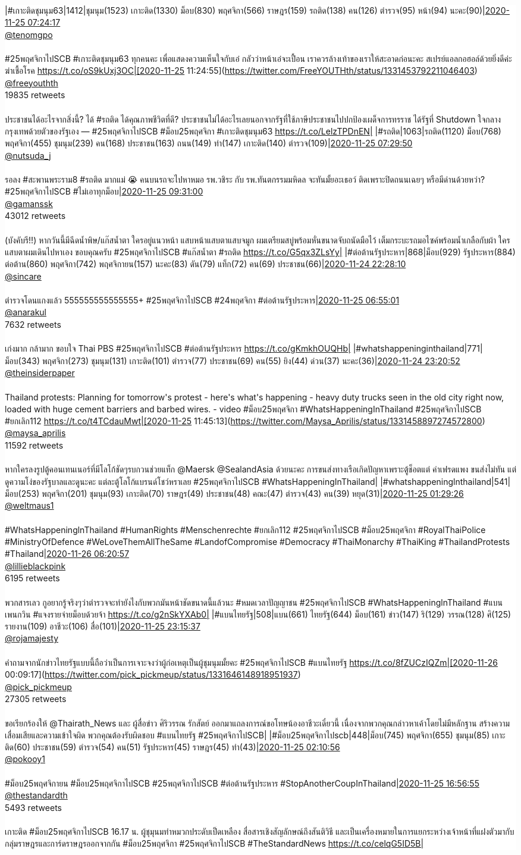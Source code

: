 |#เกาะติดชุมนุม63|1412|ชุมนุม(1523) เกาะติด(1330) ม็อบ(830) พฤศจิกา(566) ราษฎร(159) รถติด(138) คน(126) ตำรวจ(95) หน้า(94) นะคะ(90)|[2020-11-25 07:24:17](https://twitter.com/tenomGPO/status/1331393233121800192)<br>[@tenomgpo](https://twitter.com/tenomgpo)<br><br>#25พฤศจิกาไปSCB #เกาะติดชุมนุม63  ทุกคนคะ เพื่อแสดงความเห็นใจกับเอ๋ กลัวว่าหน้าเอ๋จะเปื้อน เราควรล้างเท้าของเราให้สะอาดก่อนะคะ สเปรย์แอลกอฮอล์ด้วยยิ่งดีค่ะ ฆ่าเชื้อโรค  https://t.co/oS9kUxj3OC|[2020-11-25 11:24:55](https://twitter.com/FreeYOUTHth/status/1331453792211046403)<br>[@freeyouthth](https://twitter.com/freeyouthth)<br>19835 retweets<br><br>ประชาชนได้อะไรจากสิ่งนี้? ได้ #รถติด ได้คุณภาพชีวิตที่ดี? ประชาชนไม่ได้อะไรเลยนอกจากรัฐที่ใช้ภาษีประชาชนไปปกป้องเผด็จการทรราช ได้รัฐที่ Shutdown ใจกลางกรุงเทพด้วยตัวของรัฐเอง — #25พฤศจิกาไปSCB #ม็อบ25พฤศจิกา #เกาะติดชุมนุม63  https://t.co/LelzTPDnEN|
|#รถติด|1063|รถติด(1120) ม็อบ(768) พฤศจิกา(455) ชุมนุม(239) คน(168) ประชาชน(163) ถนน(149) ทำ(147) เกาะติด(140) ตำรวจ(109)|[2020-11-25 07:29:50](https://twitter.com/nutsuda_j/status/1331394629447548928)<br>[@nutsuda_j](https://twitter.com/nutsuda_j)<br><br>รอลง #สะพานพระราม8 #รถติด มากแม่ 😭 คนบนรถจะไปหาหมอ รพ.วชิระ กับ รพ.ทันตกรรมมหิดล จะทันมั้ยอะเธอว์ ติดเพราะปิดถนนเฉยๆ หรือมีด่านด้วยหว่า? #25พฤศจิกาไปSCB #ไม่เอาทุกม็อบ|[2020-11-25 09:31:00](https://twitter.com/GamanSsk/status/1331425120871620613)<br>[@gamanssk](https://twitter.com/gamanssk)<br>43012 retweets<br><br>(บังคับรี!!)​ หากวันนี้มีฉีดน้ำพิษ/แก๊สน้ำตา ใครอยู่แนวหน้า แสบหน้าแสบตาแสบจมูก ผมเตรียมสบู่พร้อมหั่นขนาดจับถนัดมือไว้ เต็มกระบะรถมอไซค์พร้อมน้ำเกลือกับผ้า ใครแสบตาผมเดินไปหาเอง ขอบคุณครับ #25พฤศจิกาไปSCB #แก๊สน้ำตา #รถติด  https://t.co/G5qx3ZLsYy|
|#ต่อต้านรัฐประหาร|868|ม็อบ(929) รัฐประหาร(884) ต่อต้าน(860) พฤศจิกา(742) พฤศจิกายน(157) นะคะ(83) ดัน(79) แท็ก(72) คน(69) ประชาชน(66)|[2020-11-24 22:28:10](https://twitter.com/Sincare/status/1331258316106780672)<br>[@sincare](https://twitter.com/sincare)<br><br>ตำรวจโดนแกงแล้ว 555555555555555+  #25พฤศจิกาไปSCB  #24พฤศจิกา #ต่อต้านรัฐประหาร|[2020-11-25 06:55:01](https://twitter.com/ANarakul/status/1331385867424784384)<br>[@anarakul](https://twitter.com/anarakul)<br>7632 retweets<br><br>เก่งมาก กล้ามาก ขอบใจ Thai PBS #25พฤศจิกาไปSCB #ต่อต้านรัฐประหาร  https://t.co/gKmkhOUQHb|
|#whatshappeninginthailand|771|ม็อบ(343) พฤศจิกา(273) ชุมนุม(131) เกาะติด(101) ตำรวจ(77) ประชาชน(69) คน(55) ยิง(44) ด่วน(37) นะคะ(36)|[2020-11-24 23:20:52](https://twitter.com/TheInsiderPaper/status/1331271576428359680)<br>[@theinsiderpaper](https://twitter.com/theinsiderpaper)<br><br>Thailand protests: Planning for tomorrow's protest - here's what's happening - heavy duty trucks seen in the old city right now, loaded with huge cement barriers and barbed wires. - video  #ม็อบ25พฤศจิกา #WhatsHappeningInThailand #25พฤศจิกาไปSCB #ยกเลิก112  https://t.co/t4TCdauMwt|[2020-11-25 11:45:13](https://twitter.com/Maysa_Aprilis/status/1331458897274572800)<br>[@maysa_aprilis](https://twitter.com/maysa_aprilis)<br>11592 retweets<br><br>หากใครลงรูปตู้คอนเทนเนอร์ที่มีโลโก้ชัดๆรบกวนช่วยแท็ก @Maersk @SealandAsia ด้วยนะคะ  การขนส่งทางเรือเกิดปัญหาเพราะตู้ช็อตแต่ ค่าเฟรดแพง ขนส่งไม่ทัน แต่ดูความโง่ของรัฐบาลและดูนะคะ แต่ละตู้โลโก้แบรนด์โชว์หราเลย  #25พฤศจิกาไปSCB  #WhatsHappeningInThailand|
|#whatshappeninglnthailand|541|ม็อบ(253) พฤศจิกา(201) ชุมนุม(93) เกาะติด(70) ราษฎร(49) ประชาชน(48) คณะ(47) ตำรวจ(43) คน(39) หยุด(31)|[2020-11-25 01:29:26](https://twitter.com/weltmaus1/status/1331303933344624643)<br>[@weltmaus1](https://twitter.com/weltmaus1)<br><br>#WhatsHappeninglnThailand #HumanRights #Menschenrechte #ยกเลิก112 #25พฤศจิกาไปSCB #ม็อบ25พฤศจิกา #RoyalThaiPolice #MinistryOfDefence #WeLoveThemAllTheSame  #LandofCompromise #Democracy #ThaiMonarchy #ThaiKing #ThailandProtests #Thailand|[2020-11-26 06:20:57](https://twitter.com/lillieblackpink/status/1331739680467894272)<br>[@lillieblackpink](https://twitter.com/lillieblackpink)<br>6195 retweets<br><br>พวกสารเลว กูอยากรู้จริงๆว่าตำรวจจะทำยังไงกับพวกมันหน้าชัดขนาดนี้แล้วนะ #หมดเวลาปัญญาชน #25พฤศจิกาไปSCB #WhatsHappeninglnThailand #แบนเพนกวิน #แจงรายจ่ายม็อบด้วยจ้า  https://t.co/g2nSkYXAb0|
|#แบนไทยรัฐ|508|แบน(661) ไทยรัฐ(644) ม็อบ(161) ข่าว(147) ริ(129) วรรณ(128) ศิ(125) รายงาน(109) อาชีวะ(106) สื่อ(101)|[2020-11-25 23:15:37](https://twitter.com/rojamajesty/status/1331632644774264833)<br>[@rojamajesty](https://twitter.com/rojamajesty)<br><br>คำถามจากนักข่าวไทยรัฐแบบนี้ถือว่าเป็นการเจาะจงว่าผู้ก่อเหตุเป็นผู้ชุมนุมมั้ยคะ #25พฤศจิกาไปSCB #แบนไทยรัฐ  https://t.co/8fZUCzIQZm|[2020-11-26 00:09:17](https://twitter.com/pick_pickmeup/status/1331646148918951937)<br>[@pick_pickmeup](https://twitter.com/pick_pickmeup)<br>27305 retweets<br><br>ขอเรียกร้องให้ @Thairath_News และ ผู้สื่อข่าว ศิริวรรณ รักสัตย์ ออกมาแถลงการณ์ขอโทษน้องอาชีวะเดี๋ยวนี้ เนื่องจากพวกคุณกล่าวหาเค้าโดยไม่มีหลักฐาน สร้างความเสื่อมเสียและความเข้าใจผิด พวกคุณต้องรับผิดชอบ #แบนไทยรัฐ #25พฤศจิกาไปSCB|
|#ม็อบ25พฤศจิกาไปscb|448|ม็อบ(745) พฤศจิกา(655) ชุมนุม(85) เกาะติด(60) ประชาชน(59) ตำรวจ(54) คน(51) รัฐประหาร(45) ราษฎร(45) ทำ(43)|[2020-11-25 02:10:56](https://twitter.com/Pokooy1/status/1331314374682710016)<br>[@pokooy1](https://twitter.com/pokooy1)<br><br>#ม็อบ25พฤศจิกายน #ม็อบ25พฤศจิกาไปSCB #25พฤศจิกาไปSCB #ต่อต้านรัฐประหาร #StopAnotherCoupInThailand|[2020-11-25 16:56:55](https://twitter.com/thestandardth/status/1331537340104208384)<br>[@thestandardth](https://twitter.com/thestandardth)<br>5493 retweets<br><br>เกาะติด #ม็อบ25พฤศจิกาไปSCB   16.17 น. ผู้ชุมุนมทำหมวกประดับเป็ดเหลือง สื่อสารเชิงสัญลักษณ์ถึงสันติวิธี และเป็นเครื่องหมายในการแยกระหว่างเจ้าหน้าที่แฝงตัวมากับกลุ่มราษฎรและการ์ดราษฎรออกจากกัน   #ม็อบ25พฤศจิกา  #25พฤศจิกาไปSCB #TheStandardNews  https://t.co/celqG5ID5B|